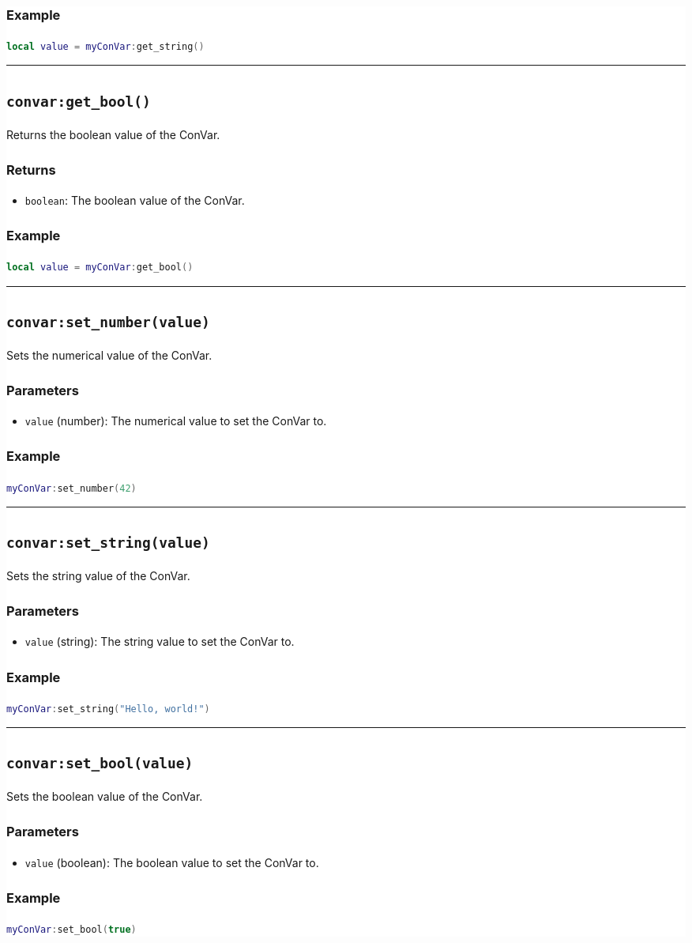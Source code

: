 ### Example
```lua
local value = myConVar:get_string()
```

---

## `convar:get_bool()`

Returns the boolean value of the ConVar.

### Returns
- `boolean`: The boolean value of the ConVar.

### Example
```lua
local value = myConVar:get_bool()
```

---

## `convar:set_number(value)`

Sets the numerical value of the ConVar.

### Parameters
- `value` (number): The numerical value to set the ConVar to.

### Example
```lua
myConVar:set_number(42)
```

---

## `convar:set_string(value)`

Sets the string value of the ConVar.

### Parameters
- `value` (string): The string value to set the ConVar to.

### Example
```lua
myConVar:set_string("Hello, world!")
```

---

## `convar:set_bool(value)`

Sets the boolean value of the ConVar.

### Parameters
- `value` (boolean): The boolean value to set the ConVar to.

### Example
```lua
myConVar:set_bool(true)
```